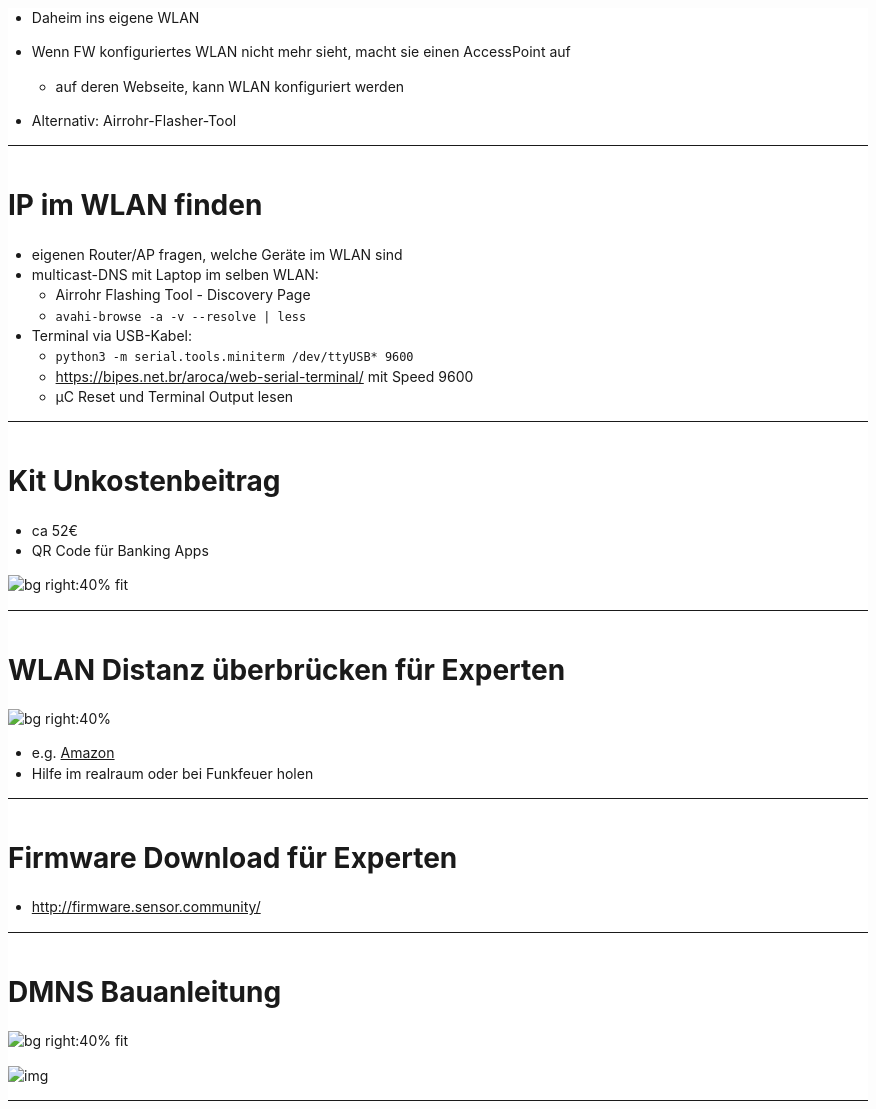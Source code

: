 - Daheim ins eigene WLAN
- Wenn FW konfiguriertes WLAN nicht mehr sieht, macht sie einen AccessPoint auf
  - auf deren Webseite, kann WLAN konfiguriert werden

- Alternativ: Airrohr-Flasher-Tool

---
# IP im WLAN finden

- eigenen Router/AP fragen, welche Geräte im WLAN sind
- multicast-DNS mit Laptop im selben WLAN:
  - Airrohr Flashing Tool - Discovery Page
  - `avahi-browse -a -v --resolve | less`
- Terminal via USB-Kabel:
  - `python3 -m serial.tools.miniterm /dev/ttyUSB* 9600`
  - https://bipes.net.br/aroca/web-serial-terminal/ mit Speed 9600
  - µC Reset und Terminal Output lesen

---
# Kit Unkostenbeitrag

- ca 52€
- QR Code für Banking Apps

![bg right:40% fit](img/bernhard_n26_sensor_community_workshop_content.svg)


---
# WLAN Distanz überbrücken für Experten

![bg right:40%](img/wifi_outdoor_antenna.jpg)

- e.g. [Amazon](https://www.amazon.com/TP-Link-Long-Range-Outdoor-Transmitter/dp/B07YX8NPFL/)
- Hilfe im realraum oder bei Funkfeuer holen

---

# Firmware Download für Experten

- http://firmware.sensor.community/

---

# DMNS Bauanleitung

![bg right:40% fit](img/qr_sensor_bauanleitung_dmns.svg)

![img](img/dnms-noise-measuring-sensor-kit.jpg)

---